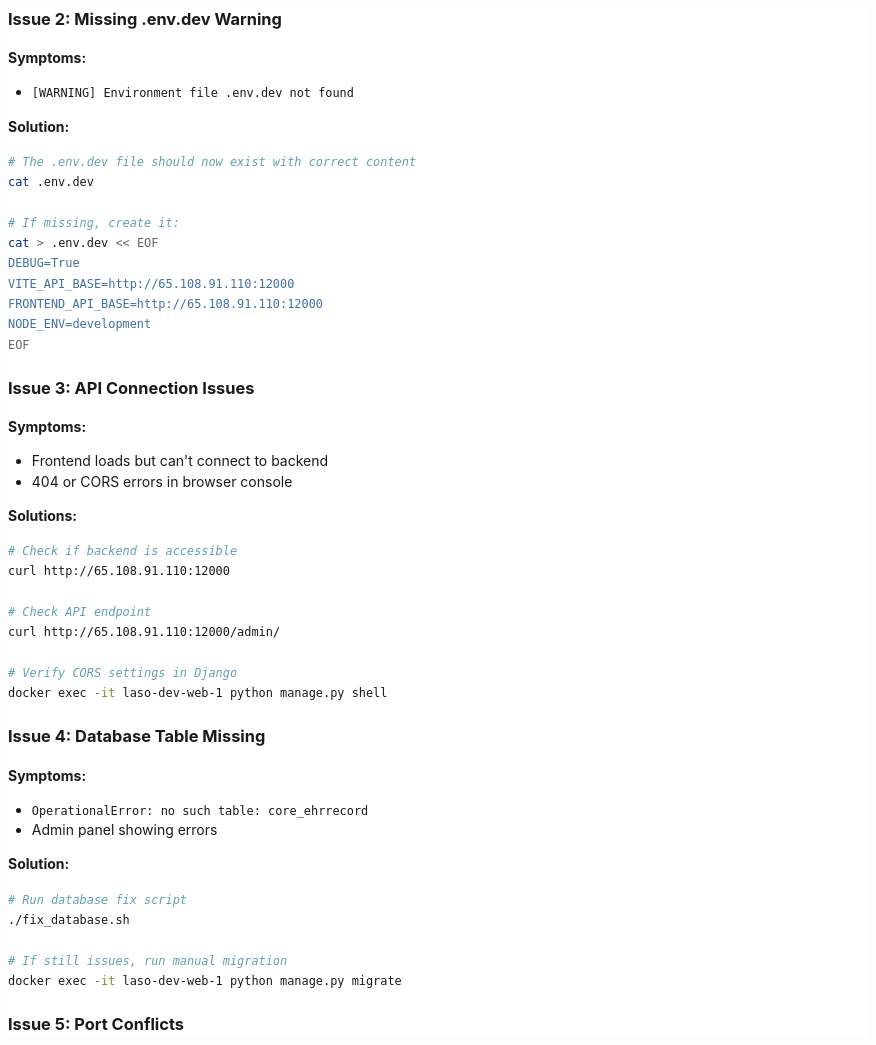 ### Issue 2: Missing .env.dev Warning

**Symptoms:**
- `[WARNING] Environment file .env.dev not found`

**Solution:**
```bash
# The .env.dev file should now exist with correct content
cat .env.dev

# If missing, create it:
cat > .env.dev << EOF
DEBUG=True
VITE_API_BASE=http://65.108.91.110:12000
FRONTEND_API_BASE=http://65.108.91.110:12000
NODE_ENV=development
EOF
```

### Issue 3: API Connection Issues

**Symptoms:**
- Frontend loads but can't connect to backend
- 404 or CORS errors in browser console

**Solutions:**
```bash
# Check if backend is accessible
curl http://65.108.91.110:12000

# Check API endpoint
curl http://65.108.91.110:12000/admin/

# Verify CORS settings in Django
docker exec -it laso-dev-web-1 python manage.py shell
```

### Issue 4: Database Table Missing

**Symptoms:**
- `OperationalError: no such table: core_ehrrecord`
- Admin panel showing errors

**Solution:**
```bash
# Run database fix script
./fix_database.sh

# If still issues, run manual migration
docker exec -it laso-dev-web-1 python manage.py migrate
```

### Issue 5: Port Conflicts
